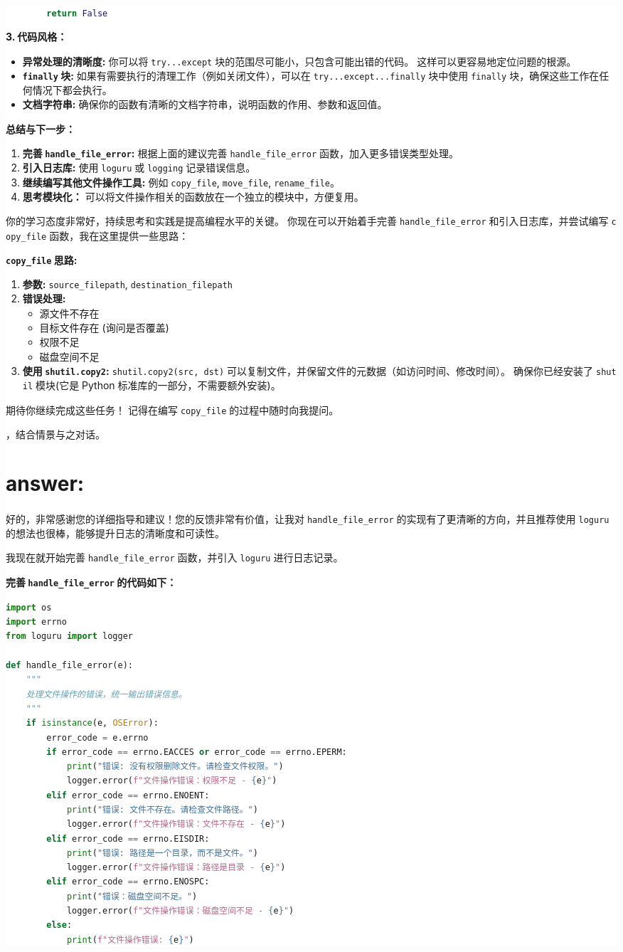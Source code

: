 ```python
        return False
```

**3. 代码风格：**

*   **异常处理的清晰度:**  你可以将 `try...except` 块的范围尽可能小，只包含可能出错的代码。 这样可以更容易地定位问题的根源。
*   **`finally` 块:** 如果有需要执行的清理工作（例如关闭文件），可以在 `try...except...finally` 块中使用 `finally` 块，确保这些工作在任何情况下都会执行。
*   **文档字符串:**  确保你的函数有清晰的文档字符串，说明函数的作用、参数和返回值。

**总结与下一步：**

1.  **完善 `handle_file_error`:**  根据上面的建议完善 `handle_file_error` 函数，加入更多错误类型处理。
2.  **引入日志库:**  使用 `loguru` 或 `logging` 记录错误信息。
3.  **继续编写其他文件操作工具:**  例如 `copy_file`, `move_file`, `rename_file`。
4.  **思考模块化：**  可以将文件操作相关的函数放在一个独立的模块中，方便复用。

你的学习态度非常好，持续思考和实践是提高编程水平的关键。 你现在可以开始着手完善 `handle_file_error` 和引入日志库，并尝试编写 `copy_file` 函数，我在这里提供一些思路：

**`copy_file` 思路:**

1.  **参数:**  `source_filepath`, `destination_filepath`
2.  **错误处理:**
    *   源文件不存在
    *   目标文件存在 (询问是否覆盖)
    *   权限不足
    *   磁盘空间不足
3.  **使用 `shutil.copy2`:**  `shutil.copy2(src, dst)` 可以复制文件，并保留文件的元数据（如访问时间、修改时间）。 确保你已经安装了 `shutil` 模块(它是 Python 标准库的一部分，不需要额外安装)。

期待你继续完成这些任务！ 记得在编写 `copy_file` 的过程中随时向我提问。

，结合情景与之对话。
# answer: 
 好的，非常感谢您的详细指导和建议！您的反馈非常有价值，让我对 `handle_file_error` 的实现有了更清晰的方向，并且推荐使用 `loguru` 的想法也很棒，能够提升日志的清晰度和可读性。

我现在就开始完善 `handle_file_error` 函数，并引入 `loguru` 进行日志记录。 

**完善 `handle_file_error` 的代码如下：**

```python
import os
import errno
from loguru import logger

def handle_file_error(e):
    """
    处理文件操作的错误，统一输出错误信息。
    """
    if isinstance(e, OSError):
        error_code = e.errno
        if error_code == errno.EACCES or error_code == errno.EPERM:
            print("错误: 没有权限删除文件。请检查文件权限。")
            logger.error(f"文件操作错误：权限不足 - {e}")
        elif error_code == errno.ENOENT:
            print("错误: 文件不存在。请检查文件路径。")
            logger.error(f"文件操作错误：文件不存在 - {e}")
        elif error_code == errno.EISDIR:
            print("错误: 路径是一个目录，而不是文件。")
            logger.error(f"文件操作错误：路径是目录 - {e}")
        elif error_code == errno.ENOSPC:
            print("错误：磁盘空间不足。")
            logger.error(f"文件操作错误：磁盘空间不足 - {e}")
        else:
            print(f"文件操作错误: {e}")
```